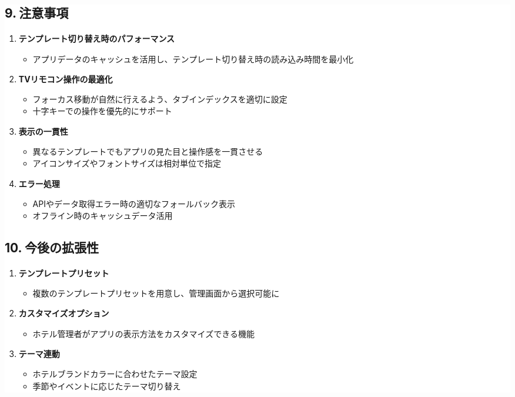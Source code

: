 ## 9. 注意事項

1. **テンプレート切り替え時のパフォーマンス**
   - アプリデータのキャッシュを活用し、テンプレート切り替え時の読み込み時間を最小化

2. **TVリモコン操作の最適化**
   - フォーカス移動が自然に行えるよう、タブインデックスを適切に設定
   - 十字キーでの操作を優先的にサポート

3. **表示の一貫性**
   - 異なるテンプレートでもアプリの見た目と操作感を一貫させる
   - アイコンサイズやフォントサイズは相対単位で指定

4. **エラー処理**
   - APIやデータ取得エラー時の適切なフォールバック表示
   - オフライン時のキャッシュデータ活用

## 10. 今後の拡張性

1. **テンプレートプリセット**
   - 複数のテンプレートプリセットを用意し、管理画面から選択可能に

2. **カスタマイズオプション**
   - ホテル管理者がアプリの表示方法をカスタマイズできる機能

3. **テーマ連動**
   - ホテルブランドカラーに合わせたテーマ設定
   - 季節やイベントに応じたテーマ切り替え
